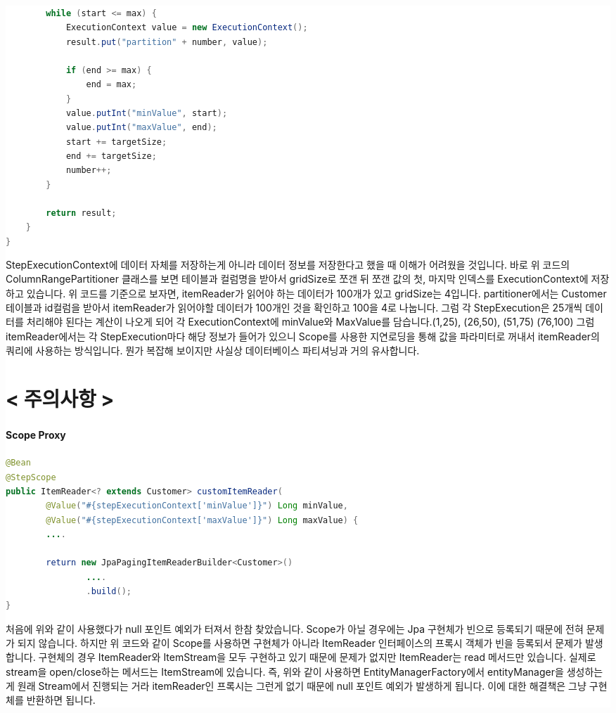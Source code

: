 ```java
        while (start <= max) {
            ExecutionContext value = new ExecutionContext();
            result.put("partition" + number, value);

            if (end >= max) {
                end = max;
            }
            value.putInt("minValue", start);
            value.putInt("maxValue", end);
            start += targetSize;
            end += targetSize;
            number++;
        }

        return result;
    }
}
```



StepExecutionContext에 데이터 자체를 저장하는게 아니라 데이터 정보를 저장한다고 했을 때 이해가 어려웠을 것입니다. 바로 위 코드의 ColumnRangePartitioner 클래스를 보면 테이블과 컬럼명을 받아서 gridSize로 쪼갠 뒤 쪼갠 값의 첫, 마지막 인덱스를 ExecutionContext에 저장하고 있습니다. 위 코드를 기준으로 보자면, itemReader가 읽어야 하는 데이터가 100개가 있고 gridSize는 4입니다. partitioner에서는 Customer 테이블과 id컬럼을 받아서 itemReader가 읽어야할 데이터가 100개인 것을 확인하고 100을 4로 나눕니다. 그럼 각 StepExecution은 25개씩 데이터를 처리해야 된다는 계산이 나오게 되어 각 ExecutionContext에 minValue와 MaxValue를 담습니다.(1,25), (26,50), (51,75) (76,100) 그럼 itemReader에서는 각 StepExecution마다 해당 정보가 들어가 있으니 Scope를 사용한 지연로딩을 통해 값을 파라미터로 꺼내서 itemReader의 쿼리에 사용하는 방식입니다. 뭔가 복잡해 보이지만 사실상 데이터베이스 파티셔닝과 거의 유사합니다.





# < 주의사항 > 

#### Scope Proxy

```java
@Bean
@StepScope
public ItemReader<? extends Customer> customItemReader(
        @Value("#{stepExecutionContext['minValue']}") Long minValue,
        @Value("#{stepExecutionContext['maxValue']}") Long maxValue) {
        ....

        return new JpaPagingItemReaderBuilder<Customer>()
                ....
                .build();
}
```



처음에 위와 같이 사용했다가 null 포인트 예외가 터져서 한참 찾았습니다. Scope가 아닐 경우에는 Jpa 구현체가 빈으로 등록되기 때문에 전혀 문제가 되지 않습니다. 하지만 위 코드와 같이 Scope를 사용하면 구현체가 아니라 ItemReader 인터페이스의 프록시 객체가 빈을 등록되서 문제가 발생합니다. 구현체의 경우 ItemReader와 ItemStream을 모두 구현하고 있기 때문에 문제가 없지만 ItemReader는 read 메서드만 있습니다. 실제로 stream을 open/close하는 메서드는 ItemStream에 있습니다. 즉, 위와 같이 사용하면 EntityManagerFactory에서 entityManager을 생성하는게 원래 Stream에서 진행되는 거라 itemReader인 프록시는 그런게 없기 때문에 null 포인트 예외가 발생하게 됩니다. 이에 대한 해결책은 그냥 구현체를 반환하면 됩니다.
